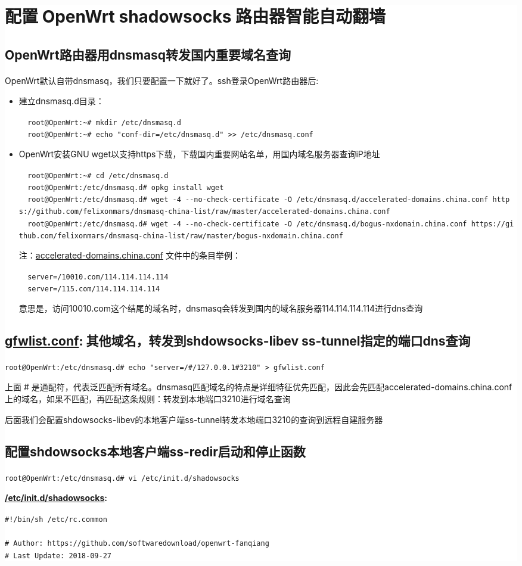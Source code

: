 配置 OpenWrt shadowsocks 路由器智能自动翻墙
====================================

OpenWrt路由器用dnsmasq转发国内重要域名查询
--------

OpenWrt默认自带dnsmasq，我们只要配置一下就好了。ssh登录OpenWrt路由器后:

- 建立dnsmasq.d目录：

        root@OpenWrt:~# mkdir /etc/dnsmasq.d
        root@OpenWrt:~# echo "conf-dir=/etc/dnsmasq.d" >> /etc/dnsmasq.conf

- OpenWrt安装GNU wget以支持https下载，下载国内重要网站名单，用国内域名服务器查询iP地址

        root@OpenWrt:~# cd /etc/dnsmasq.d
        root@OpenWrt:/etc/dnsmasq.d# opkg install wget
        root@OpenWrt:/etc/dnsmasq.d# wget -4 --no-check-certificate -O /etc/dnsmasq.d/accelerated-domains.china.conf https://github.com/felixonmars/dnsmasq-china-list/raw/master/accelerated-domains.china.conf
        root@OpenWrt:/etc/dnsmasq.d# wget -4 --no-check-certificate -O /etc/dnsmasq.d/bogus-nxdomain.china.conf https://github.com/felixonmars/dnsmasq-china-list/raw/master/bogus-nxdomain.china.conf

    注：[accelerated-domains.china.conf](https://github.com/softwaredownload/openwrt-fanqiang/blob/master/openwrt/default/etc/dnsmasq.d/accelerated-domains.china.conf) 文件中的条目举例：

        server=/10010.com/114.114.114.114
        server=/115.com/114.114.114.114

    意思是，访问10010.com这个结尾的域名时，dnsmasq会转发到国内的域名服务器114.114.114.114进行dns查询

[gfwlist.conf](https://github.com/softwaredownload/openwrt-fanqiang/blob/master/openwrt/default/etc/dnsmasq.d/gfwlist.conf): 其他域名，转发到shdowsocks-libev ss-tunnel指定的端口dns查询
--------

    root@OpenWrt:/etc/dnsmasq.d# echo "server=/#/127.0.0.1#3210" > gfwlist.conf

上面 # 是通配符，代表泛匹配所有域名。dnsmasq匹配域名的特点是详细特征优先匹配，因此会先匹配accelerated-domains.china.conf 上的域名，如果不匹配，再匹配这条规则：转发到本地端口3210进行域名查询

后面我们会配置shdowsocks-libev的本地客户端ss-tunnel转发本地端口3210的查询到远程自建服务器

配置shdowsocks本地客户端ss-redir启动和停止函数
--------

    root@OpenWrt:/etc/dnsmasq.d# vi /etc/init.d/shadowsocks

**[/etc/init.d/shadowsocks](https://github.com/softwaredownload/openwrt-fanqiang/blob/master/openwrt/default/etc/init.d/shadowsocks):**

    #!/bin/sh /etc/rc.common

    # Author: https://github.com/softwaredownload/openwrt-fanqiang
    # Last Update: 2018-09-27
